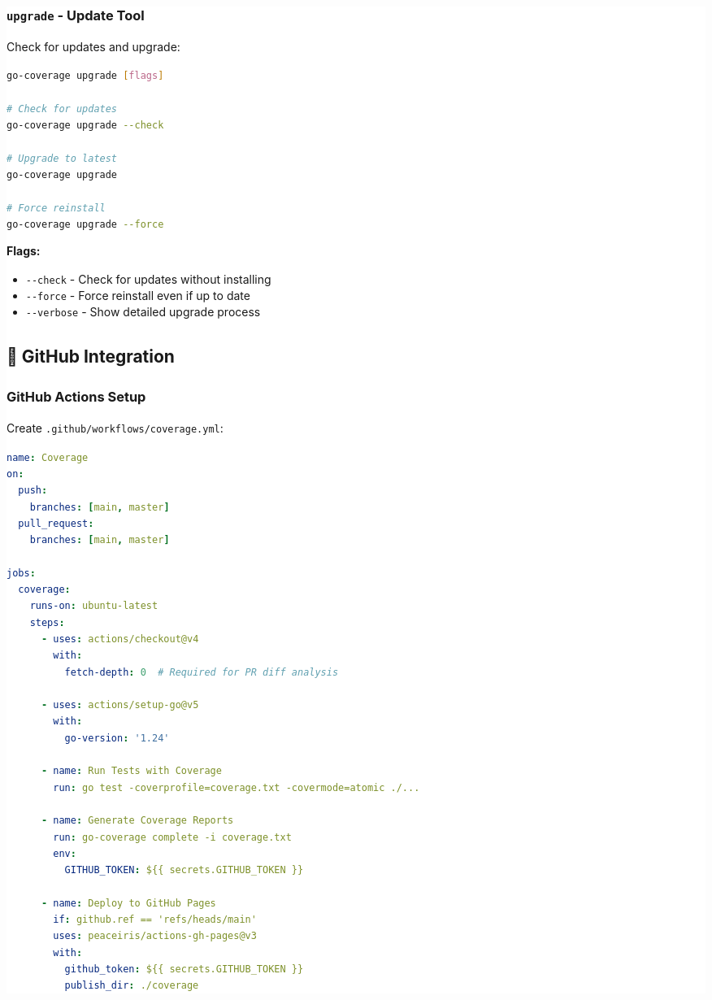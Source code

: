 ### `upgrade` - Update Tool

Check for updates and upgrade:

```bash
go-coverage upgrade [flags]

# Check for updates
go-coverage upgrade --check

# Upgrade to latest
go-coverage upgrade

# Force reinstall
go-coverage upgrade --force
```

**Flags:**
- `--check` - Check for updates without installing
- `--force` - Force reinstall even if up to date
- `--verbose` - Show detailed upgrade process

## 🔗 GitHub Integration

### GitHub Actions Setup

Create `.github/workflows/coverage.yml`:

```yaml
name: Coverage
on:
  push:
    branches: [main, master]
  pull_request:
    branches: [main, master]

jobs:
  coverage:
    runs-on: ubuntu-latest
    steps:
      - uses: actions/checkout@v4
        with:
          fetch-depth: 0  # Required for PR diff analysis

      - uses: actions/setup-go@v5
        with:
          go-version: '1.24'

      - name: Run Tests with Coverage
        run: go test -coverprofile=coverage.txt -covermode=atomic ./...

      - name: Generate Coverage Reports
        run: go-coverage complete -i coverage.txt
        env:
          GITHUB_TOKEN: ${{ secrets.GITHUB_TOKEN }}

      - name: Deploy to GitHub Pages
        if: github.ref == 'refs/heads/main'
        uses: peaceiris/actions-gh-pages@v3
        with:
          github_token: ${{ secrets.GITHUB_TOKEN }}
          publish_dir: ./coverage
```
